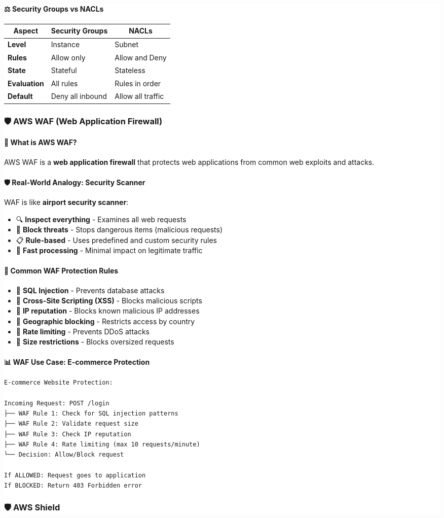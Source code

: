 #### ⚖️ **Security Groups vs NACLs**

| **Aspect** | **Security Groups** | **NACLs** |
|------------|-------------------|-----------|
| **Level** | Instance | Subnet |
| **Rules** | Allow only | Allow and Deny |
| **State** | Stateful | Stateless |
| **Evaluation** | All rules | Rules in order |
| **Default** | Deny all inbound | Allow all traffic |

### 🛡️ **AWS WAF (Web Application Firewall)**

#### 🤔 **What is AWS WAF?**
AWS WAF is a **web application firewall** that protects web applications from common web exploits and attacks.

#### 🛡️ **Real-World Analogy: Security Scanner**
WAF is like **airport security scanner**:
- 🔍 **Inspect everything** - Examines all web requests
- 🚫 **Block threats** - Stops dangerous items (malicious requests)
- 📋 **Rule-based** - Uses predefined and custom security rules
- 🚀 **Fast processing** - Minimal impact on legitimate traffic

#### 🎯 **Common WAF Protection Rules**
- 🚫 **SQL Injection** - Prevents database attacks
- 🚫 **Cross-Site Scripting (XSS)** - Blocks malicious scripts
- 🚫 **IP reputation** - Blocks known malicious IP addresses
- 🚫 **Geographic blocking** - Restricts access by country
- 🚫 **Rate limiting** - Prevents DDoS attacks
- 🚫 **Size restrictions** - Blocks oversized requests

#### 📊 **WAF Use Case: E-commerce Protection**
```
E-commerce Website Protection:

Incoming Request: POST /login
├── WAF Rule 1: Check for SQL injection patterns
├── WAF Rule 2: Validate request size
├── WAF Rule 3: Check IP reputation
├── WAF Rule 4: Rate limiting (max 10 requests/minute)
└── Decision: Allow/Block request

If ALLOWED: Request goes to application
If BLOCKED: Return 403 Forbidden error
```

### 🛡️ **AWS Shield**
